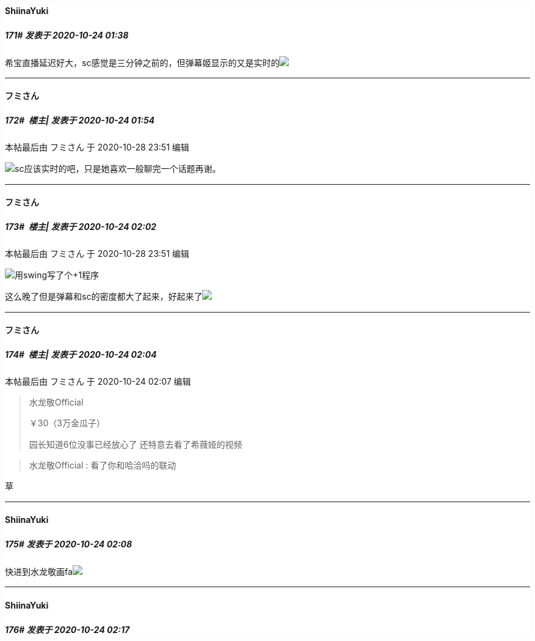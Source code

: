 ####  ShiinaYuki  
##### 171#       发表于 2020-10-24 01:38


希宝直播延迟好大，sc感觉是三分钟之前的，但弹幕姬显示的又是实时的<img src="https://static.saraba1st.com/image/smiley/face2017/001.png" referrerpolicy="no-referrer">


*****

####  フミさん  
##### 172#         楼主| 发表于 2020-10-24 01:54


 本帖最后由 フミさん 于 2020-10-28 23:51 编辑 

<img src="https://static.saraba1st.com/image/smiley/face2017/067.png" referrerpolicy="no-referrer">sc应该实时的吧，只是她喜欢一般聊完一个话题再谢。


*****

####  フミさん  
##### 173#         楼主| 发表于 2020-10-24 02:02


 本帖最后由 フミさん 于 2020-10-28 23:51 编辑 

<img src="https://static.saraba1st.com/image/smiley/face2017/069.png" referrerpolicy="no-referrer">用swing写了个+1程序


这么晚了但是弹幕和sc的密度都大了起来，好起来了<img src="https://static.saraba1st.com/image/smiley/face2017/075.png" referrerpolicy="no-referrer">


*****

####  フミさん  
##### 174#         楼主| 发表于 2020-10-24 02:04


 本帖最后由 フミさん 于 2020-10-24 02:07 编辑 
<blockquote>水龙敬Official

￥30（3万金瓜子）

园长知道6位没事已经放心了 还特意去看了希薇娅的视频</blockquote><blockquote>水龙敬Official : 看了你和哈洽吗的联动</blockquote>草


*****

####  ShiinaYuki  
##### 175#       发表于 2020-10-24 02:08


快进到水龙敬画fa<img src="https://static.saraba1st.com/image/smiley/face2017/067.png" referrerpolicy="no-referrer">


*****

####  ShiinaYuki  
##### 176#       发表于 2020-10-24 02:17
